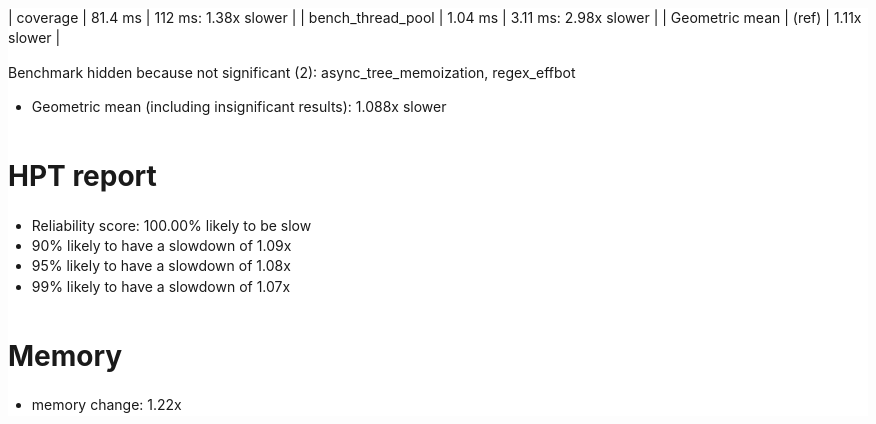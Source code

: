 | coverage                   | 81.4 ms                                                               | 112 ms: 1.38x slower                                                    |
| bench_thread_pool          | 1.04 ms                                                               | 3.11 ms: 2.98x slower                                                   |
| Geometric mean             | (ref)                                                                 | 1.11x slower                                                            |

Benchmark hidden because not significant (2): async_tree_memoization, regex_effbot

- Geometric mean (including insignificant results): 1.088x slower

# HPT report

- Reliability score: 100.00% likely to be slow
- 90% likely to have a slowdown of 1.09x
- 95% likely to have a slowdown of 1.08x
- 99% likely to have a slowdown of 1.07x

# Memory
- memory change: 1.22x